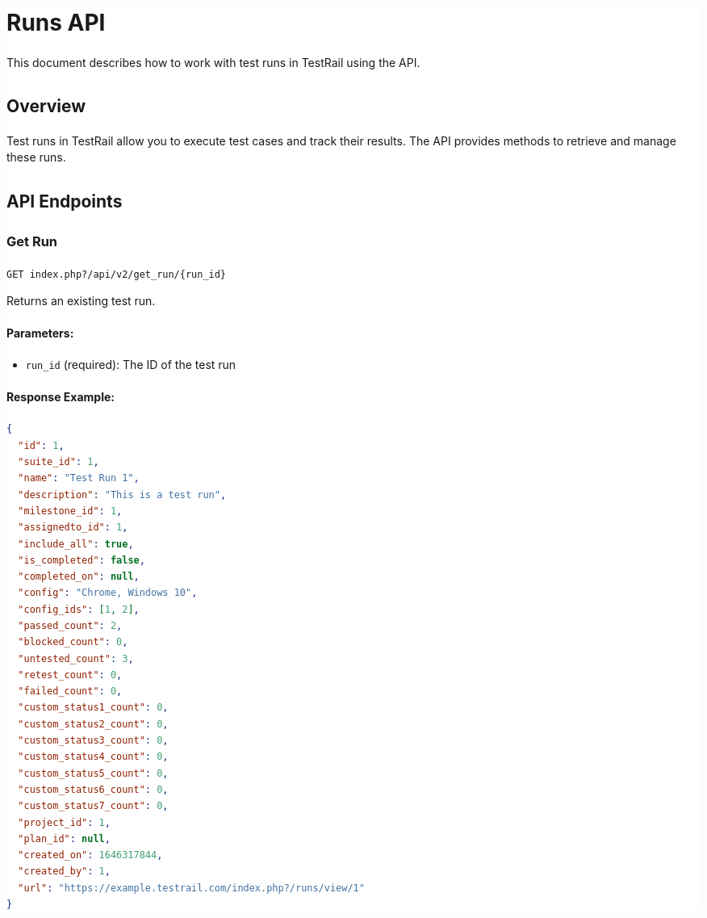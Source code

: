 # Runs API

This document describes how to work with test runs in TestRail using the API.

## Overview

Test runs in TestRail allow you to execute test cases and track their results. The API provides methods to retrieve and manage these runs.

## API Endpoints

### Get Run

```
GET index.php?/api/v2/get_run/{run_id}
```

Returns an existing test run.

#### Parameters:

- `run_id` (required): The ID of the test run

#### Response Example:

```json
{
  "id": 1,
  "suite_id": 1,
  "name": "Test Run 1",
  "description": "This is a test run",
  "milestone_id": 1,
  "assignedto_id": 1,
  "include_all": true,
  "is_completed": false,
  "completed_on": null,
  "config": "Chrome, Windows 10",
  "config_ids": [1, 2],
  "passed_count": 2,
  "blocked_count": 0,
  "untested_count": 3,
  "retest_count": 0,
  "failed_count": 0,
  "custom_status1_count": 0,
  "custom_status2_count": 0,
  "custom_status3_count": 0,
  "custom_status4_count": 0,
  "custom_status5_count": 0,
  "custom_status6_count": 0,
  "custom_status7_count": 0,
  "project_id": 1,
  "plan_id": null,
  "created_on": 1646317844,
  "created_by": 1,
  "url": "https://example.testrail.com/index.php?/runs/view/1"
}
```
